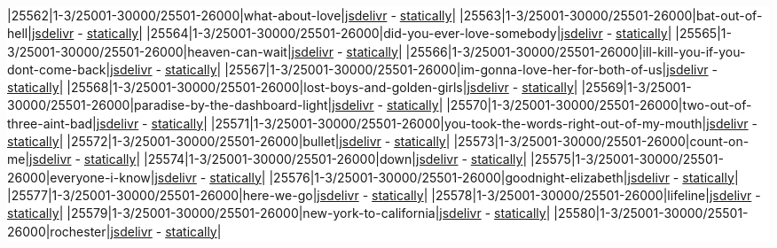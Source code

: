 |25562|1-3/25001-30000/25501-26000|what-about-love|[jsdelivr](https://cdn.jsdelivr.net/gh/dbchord/png-old-c-1110x370_1-3/25001-30000/25501-26000/what-about-love.png) - [statically](https://cdn.statically.io/gh/dbchord/png-old-c-1110x370_1-3/img/25001-30000/25501-26000/what-about-love.png)|
|25563|1-3/25001-30000/25501-26000|bat-out-of-hell|[jsdelivr](https://cdn.jsdelivr.net/gh/dbchord/png-old-c-1110x370_1-3/25001-30000/25501-26000/bat-out-of-hell.png) - [statically](https://cdn.statically.io/gh/dbchord/png-old-c-1110x370_1-3/img/25001-30000/25501-26000/bat-out-of-hell.png)|
|25564|1-3/25001-30000/25501-26000|did-you-ever-love-somebody|[jsdelivr](https://cdn.jsdelivr.net/gh/dbchord/png-old-c-1110x370_1-3/25001-30000/25501-26000/did-you-ever-love-somebody.png) - [statically](https://cdn.statically.io/gh/dbchord/png-old-c-1110x370_1-3/img/25001-30000/25501-26000/did-you-ever-love-somebody.png)|
|25565|1-3/25001-30000/25501-26000|heaven-can-wait|[jsdelivr](https://cdn.jsdelivr.net/gh/dbchord/png-old-c-1110x370_1-3/25001-30000/25501-26000/heaven-can-wait.png) - [statically](https://cdn.statically.io/gh/dbchord/png-old-c-1110x370_1-3/img/25001-30000/25501-26000/heaven-can-wait.png)|
|25566|1-3/25001-30000/25501-26000|ill-kill-you-if-you-dont-come-back|[jsdelivr](https://cdn.jsdelivr.net/gh/dbchord/png-old-c-1110x370_1-3/25001-30000/25501-26000/ill-kill-you-if-you-dont-come-back.png) - [statically](https://cdn.statically.io/gh/dbchord/png-old-c-1110x370_1-3/img/25001-30000/25501-26000/ill-kill-you-if-you-dont-come-back.png)|
|25567|1-3/25001-30000/25501-26000|im-gonna-love-her-for-both-of-us|[jsdelivr](https://cdn.jsdelivr.net/gh/dbchord/png-old-c-1110x370_1-3/25001-30000/25501-26000/im-gonna-love-her-for-both-of-us.png) - [statically](https://cdn.statically.io/gh/dbchord/png-old-c-1110x370_1-3/img/25001-30000/25501-26000/im-gonna-love-her-for-both-of-us.png)|
|25568|1-3/25001-30000/25501-26000|lost-boys-and-golden-girls|[jsdelivr](https://cdn.jsdelivr.net/gh/dbchord/png-old-c-1110x370_1-3/25001-30000/25501-26000/lost-boys-and-golden-girls.png) - [statically](https://cdn.statically.io/gh/dbchord/png-old-c-1110x370_1-3/img/25001-30000/25501-26000/lost-boys-and-golden-girls.png)|
|25569|1-3/25001-30000/25501-26000|paradise-by-the-dashboard-light|[jsdelivr](https://cdn.jsdelivr.net/gh/dbchord/png-old-c-1110x370_1-3/25001-30000/25501-26000/paradise-by-the-dashboard-light.png) - [statically](https://cdn.statically.io/gh/dbchord/png-old-c-1110x370_1-3/img/25001-30000/25501-26000/paradise-by-the-dashboard-light.png)|
|25570|1-3/25001-30000/25501-26000|two-out-of-three-aint-bad|[jsdelivr](https://cdn.jsdelivr.net/gh/dbchord/png-old-c-1110x370_1-3/25001-30000/25501-26000/two-out-of-three-aint-bad.png) - [statically](https://cdn.statically.io/gh/dbchord/png-old-c-1110x370_1-3/img/25001-30000/25501-26000/two-out-of-three-aint-bad.png)|
|25571|1-3/25001-30000/25501-26000|you-took-the-words-right-out-of-my-mouth|[jsdelivr](https://cdn.jsdelivr.net/gh/dbchord/png-old-c-1110x370_1-3/25001-30000/25501-26000/you-took-the-words-right-out-of-my-mouth.png) - [statically](https://cdn.statically.io/gh/dbchord/png-old-c-1110x370_1-3/img/25001-30000/25501-26000/you-took-the-words-right-out-of-my-mouth.png)|
|25572|1-3/25001-30000/25501-26000|bullet|[jsdelivr](https://cdn.jsdelivr.net/gh/dbchord/png-old-c-1110x370_1-3/25001-30000/25501-26000/bullet.png) - [statically](https://cdn.statically.io/gh/dbchord/png-old-c-1110x370_1-3/img/25001-30000/25501-26000/bullet.png)|
|25573|1-3/25001-30000/25501-26000|count-on-me|[jsdelivr](https://cdn.jsdelivr.net/gh/dbchord/png-old-c-1110x370_1-3/25001-30000/25501-26000/count-on-me.png) - [statically](https://cdn.statically.io/gh/dbchord/png-old-c-1110x370_1-3/img/25001-30000/25501-26000/count-on-me.png)|
|25574|1-3/25001-30000/25501-26000|down|[jsdelivr](https://cdn.jsdelivr.net/gh/dbchord/png-old-c-1110x370_1-3/25001-30000/25501-26000/down.png) - [statically](https://cdn.statically.io/gh/dbchord/png-old-c-1110x370_1-3/img/25001-30000/25501-26000/down.png)|
|25575|1-3/25001-30000/25501-26000|everyone-i-know|[jsdelivr](https://cdn.jsdelivr.net/gh/dbchord/png-old-c-1110x370_1-3/25001-30000/25501-26000/everyone-i-know.png) - [statically](https://cdn.statically.io/gh/dbchord/png-old-c-1110x370_1-3/img/25001-30000/25501-26000/everyone-i-know.png)|
|25576|1-3/25001-30000/25501-26000|goodnight-elizabeth|[jsdelivr](https://cdn.jsdelivr.net/gh/dbchord/png-old-c-1110x370_1-3/25001-30000/25501-26000/goodnight-elizabeth.png) - [statically](https://cdn.statically.io/gh/dbchord/png-old-c-1110x370_1-3/img/25001-30000/25501-26000/goodnight-elizabeth.png)|
|25577|1-3/25001-30000/25501-26000|here-we-go|[jsdelivr](https://cdn.jsdelivr.net/gh/dbchord/png-old-c-1110x370_1-3/25001-30000/25501-26000/here-we-go.png) - [statically](https://cdn.statically.io/gh/dbchord/png-old-c-1110x370_1-3/img/25001-30000/25501-26000/here-we-go.png)|
|25578|1-3/25001-30000/25501-26000|lifeline|[jsdelivr](https://cdn.jsdelivr.net/gh/dbchord/png-old-c-1110x370_1-3/25001-30000/25501-26000/lifeline.png) - [statically](https://cdn.statically.io/gh/dbchord/png-old-c-1110x370_1-3/img/25001-30000/25501-26000/lifeline.png)|
|25579|1-3/25001-30000/25501-26000|new-york-to-california|[jsdelivr](https://cdn.jsdelivr.net/gh/dbchord/png-old-c-1110x370_1-3/25001-30000/25501-26000/new-york-to-california.png) - [statically](https://cdn.statically.io/gh/dbchord/png-old-c-1110x370_1-3/img/25001-30000/25501-26000/new-york-to-california.png)|
|25580|1-3/25001-30000/25501-26000|rochester|[jsdelivr](https://cdn.jsdelivr.net/gh/dbchord/png-old-c-1110x370_1-3/25001-30000/25501-26000/rochester.png) - [statically](https://cdn.statically.io/gh/dbchord/png-old-c-1110x370_1-3/img/25001-30000/25501-26000/rochester.png)|